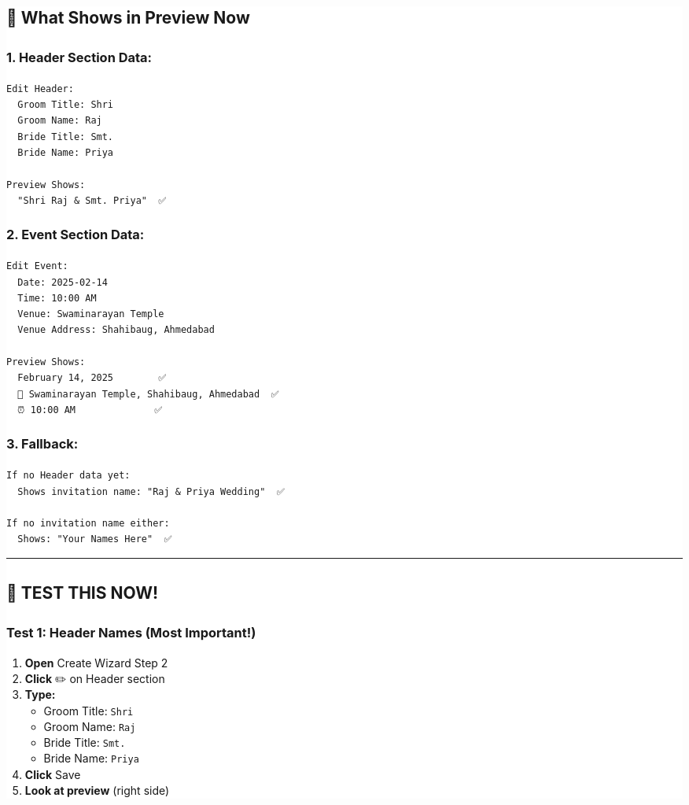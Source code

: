 
## 🎯 **What Shows in Preview Now**

### **1. Header Section Data:**
```
Edit Header:
  Groom Title: Shri
  Groom Name: Raj
  Bride Title: Smt.
  Bride Name: Priya

Preview Shows:
  "Shri Raj & Smt. Priya"  ✅
```

### **2. Event Section Data:**
```
Edit Event:
  Date: 2025-02-14
  Time: 10:00 AM
  Venue: Swaminarayan Temple
  Venue Address: Shahibaug, Ahmedabad

Preview Shows:
  February 14, 2025        ✅
  📍 Swaminarayan Temple, Shahibaug, Ahmedabad  ✅
  ⏰ 10:00 AM              ✅
```

### **3. Fallback:**
```
If no Header data yet:
  Shows invitation name: "Raj & Priya Wedding"  ✅
  
If no invitation name either:
  Shows: "Your Names Here"  ✅
```

---

## 🧪 **TEST THIS NOW!**

### **Test 1: Header Names** (Most Important!)

1. **Open** Create Wizard Step 2
2. **Click** ✏️ on Header section
3. **Type:**
   - Groom Title: `Shri`
   - Groom Name: `Raj`
   - Bride Title: `Smt.`
   - Bride Name: `Priya`
4. **Click** Save
5. **Look at preview** (right side)
